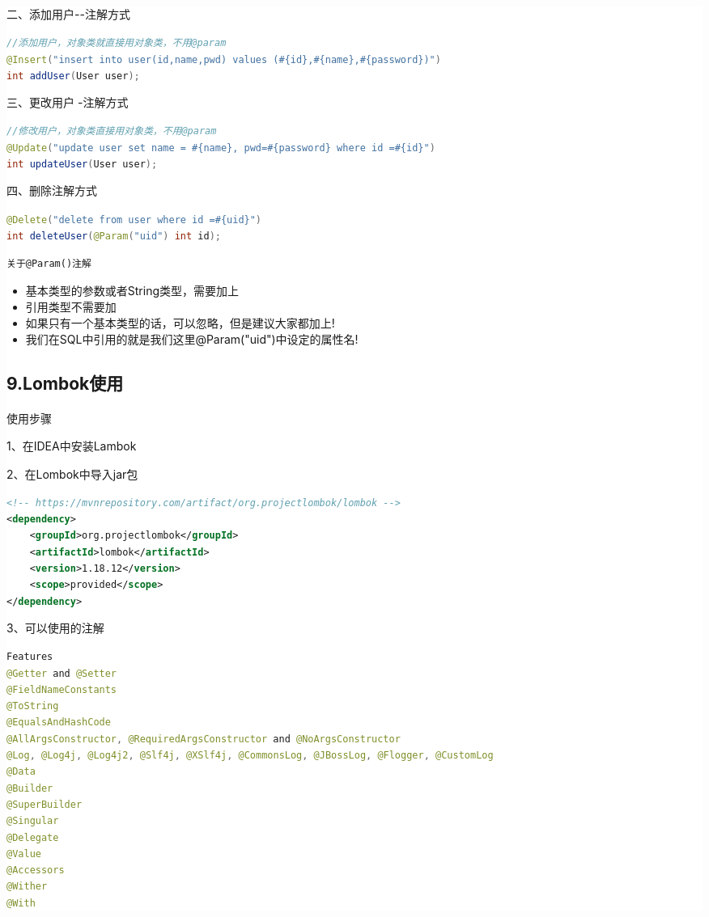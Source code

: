 二、添加用户--注解方式

```java
//添加用户，对象类就直接用对象类，不用@param
@Insert("insert into user(id,name,pwd) values (#{id},#{name},#{password})")
int addUser(User user);
```

三、更改用户 -注解方式

```java
//修改用户，对象类直接用对象类，不用@param
@Update("update user set name = #{name}, pwd=#{password} where id =#{id}")
int updateUser(User user);
```



四、删除注解方式

```java
@Delete("delete from user where id =#{uid}")
int deleteUser(@Param("uid") int id);
```

`关于@Param()注解`

- 基本类型的参数或者String类型，需要加上
- 引用类型不需要加
- 如果只有一个基本类型的话，可以忽略，但是建议大家都加上!
- 我们在SQL中引用的就是我们这里@Param("uid")中设定的属性名!



## 9.Lombok使用

使用步骤

1、在IDEA中安装Lambok

2、在Lombok中导入jar包

```xml
<!-- https://mvnrepository.com/artifact/org.projectlombok/lombok -->
<dependency>
    <groupId>org.projectlombok</groupId>
    <artifactId>lombok</artifactId>
    <version>1.18.12</version>
    <scope>provided</scope>
</dependency>
```



3、可以使用的注解

```java
Features
@Getter and @Setter
@FieldNameConstants
@ToString
@EqualsAndHashCode
@AllArgsConstructor, @RequiredArgsConstructor and @NoArgsConstructor
@Log, @Log4j, @Log4j2, @Slf4j, @XSlf4j, @CommonsLog, @JBossLog, @Flogger, @CustomLog
@Data
@Builder
@SuperBuilder
@Singular
@Delegate
@Value
@Accessors
@Wither
@With
```